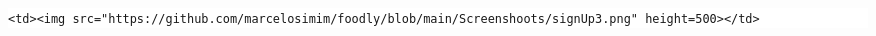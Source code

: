     <td><img src="https://github.com/marcelosimim/foodly/blob/main/Screenshoots/signUp3.png" height=500></td>
  </tr>
 </table>
